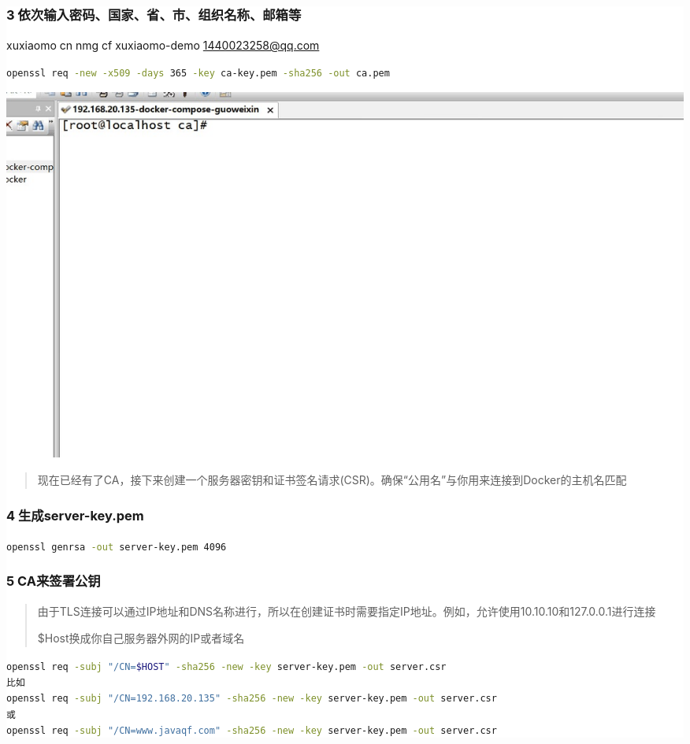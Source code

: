 ### 3 依次输入密码、国家、省、市、组织名称、邮箱等

xuxiaomo cn nmg cf xuxiaomo-demo <1440023258@qq.com>

```sh
openssl req -new -x509 -days 365 -key ca-key.pem -sha256 -out ca.pem
```

![输入信息](./media/image5-4.jpg)

> 现在已经有了CA，接下来创建一个服务器密钥和证书签名请求(CSR)。确保“公用名”与你用来连接到Docker的主机名匹配

### 4 生成server-key.pem

```sh
openssl genrsa -out server-key.pem 4096
```

### 5 CA来签署公钥

> 由于TLS连接可以通过IP地址和DNS名称进行，所以在创建证书时需要指定IP地址。例如，允许使用10.10.10和127.0.0.1进行连接
>
> $Host换成你自己服务器外网的IP或者域名

```sh
openssl req -subj "/CN=$HOST" -sha256 -new -key server-key.pem -out server.csr
比如
openssl req -subj "/CN=192.168.20.135" -sha256 -new -key server-key.pem -out server.csr
或
openssl req -subj "/CN=www.javaqf.com" -sha256 -new -key server-key.pem -out server.csr
```
